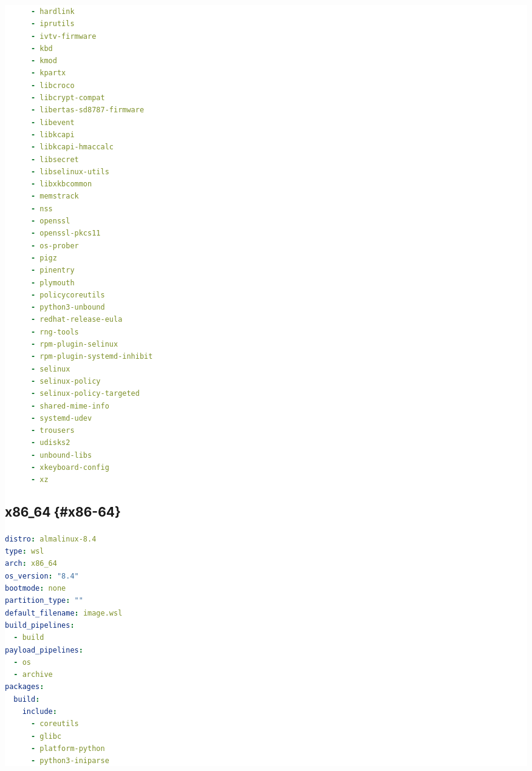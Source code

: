 ```yaml
      - hardlink
      - iprutils
      - ivtv-firmware
      - kbd
      - kmod
      - kpartx
      - libcroco
      - libcrypt-compat
      - libertas-sd8787-firmware
      - libevent
      - libkcapi
      - libkcapi-hmaccalc
      - libsecret
      - libselinux-utils
      - libxkbcommon
      - memstrack
      - nss
      - openssl
      - openssl-pkcs11
      - os-prober
      - pigz
      - pinentry
      - plymouth
      - policycoreutils
      - python3-unbound
      - redhat-release-eula
      - rng-tools
      - rpm-plugin-selinux
      - rpm-plugin-systemd-inhibit
      - selinux
      - selinux-policy
      - selinux-policy-targeted
      - shared-mime-info
      - systemd-udev
      - trousers
      - udisks2
      - unbound-libs
      - xkeyboard-config
      - xz
```

## x86_64 {#x86-64}

```yaml
distro: almalinux-8.4
type: wsl
arch: x86_64
os_version: "8.4"
bootmode: none
partition_type: ""
default_filename: image.wsl
build_pipelines:
  - build
payload_pipelines:
  - os
  - archive
packages:
  build:
    include:
      - coreutils
      - glibc
      - platform-python
      - python3-iniparse
```